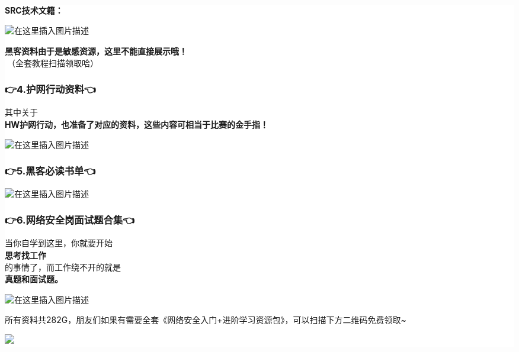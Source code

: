 **SRC技术文籍：**  
  
  
![在这里插入图片描述](https://mmbiz.qpic.cn/mmbiz_png/cTD2sB4FXicfKDErZK7icjy0CvWgV1RVXM7jGuoVt3N8CVFNHJJD6ibMbTic4gThxQhIqK6CqBlW8PBUGH0Uu0reEg/640?wx_fmt=png&from=appmsg "")  
  
  
  
**黑客资料由于是敏感资源，这里不能直接展示哦！**  
 （全套教程扫描领取哈）  
### 👉4.护网行动资料👈  
  
其中关于  
**HW护网行动，也准备了对应的资料，这些内容可相当于比赛的金手指！**  
  
  
![在这里插入图片描述](https://mmbiz.qpic.cn/mmbiz_png/cTD2sB4FXicfKDErZK7icjy0CvWgV1RVXM32MSXOyu2Z2lYlM7E9KVibXorf4YZedfuzOMhRrcC8r6nnvWiaZBIImA/640?wx_fmt=png&from=appmsg "")  
  
### 👉5.黑客必读书单👈  
  
![在这里插入图片描述](https://mmbiz.qpic.cn/mmbiz_png/cTD2sB4FXicfKDErZK7icjy0CvWgV1RVXM5WcCuzO2GnrqKxVUOWRLeLlic4peErrY1vpyw0zRqaBrYTVxAspia5Hw/640?wx_fmt=png&from=appmsg "")  
### 👉6.网络安全岗面试题合集👈  
  
当你自学到这里，你就要开始  
**思考找工作**  
的事情了，而工作绕不开的就是  
**真题和面试题。**  
  
  
![在这里插入图片描述](https://mmbiz.qpic.cn/mmbiz_png/cTD2sB4FXicfKDErZK7icjy0CvWgV1RVXMrTtHCHxPE8olufFMWE8xWtam8jSz2ibOttPKTrGLYzicaZ62z6qwn6mw/640?wx_fmt=png&from=appmsg "")  
  
  
所有资料共282G，朋友们如果有需要全套《网络安全入门+进阶学习资源包》，可以扫描下方二维码免费领取~  
  
![](https://mmbiz.qpic.cn/mmbiz_jpg/cTD2sB4FXicc2K9boDAo247tHShUaNIawG1StXG7lKpzGlj38jla1aUDfOblqF8mw2yEpYjuicNqQpzWia244HVWA/640?wx_fmt=jpeg&from=appmsg "")  
  
  
  
  
  
